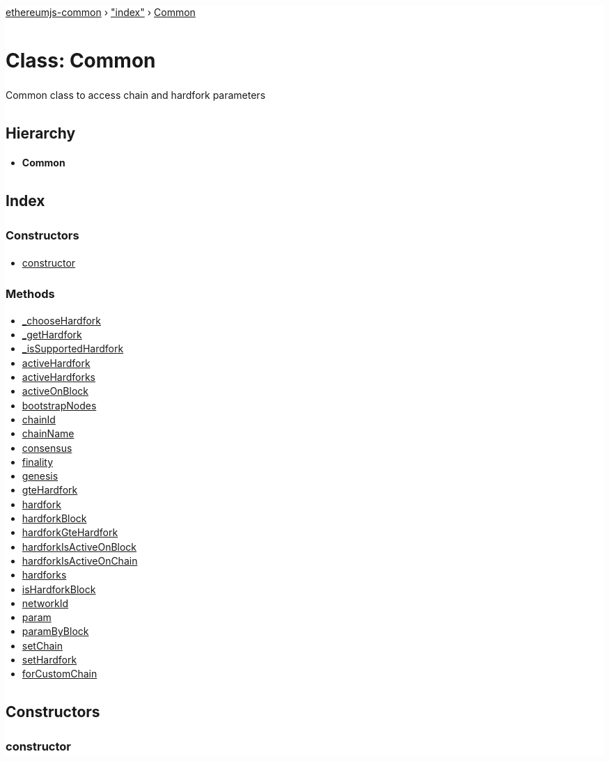 [ethereumjs-common](../README.md) › ["index"](../modules/_index_.md) › [Common](_index_.common.md)

# Class: Common

Common class to access chain and hardfork parameters

## Hierarchy

- **Common**

## Index

### Constructors

- [constructor](_index_.common.md#constructor)

### Methods

- [\_chooseHardfork](_index_.common.md#_choosehardfork)
- [\_getHardfork](_index_.common.md#_gethardfork)
- [\_isSupportedHardfork](_index_.common.md#_issupportedhardfork)
- [activeHardfork](_index_.common.md#activehardfork)
- [activeHardforks](_index_.common.md#activehardforks)
- [activeOnBlock](_index_.common.md#activeonblock)
- [bootstrapNodes](_index_.common.md#bootstrapnodes)
- [chainId](_index_.common.md#chainid)
- [chainName](_index_.common.md#chainname)
- [consensus](_index_.common.md#consensus)
- [finality](_index_.common.md#finality)
- [genesis](_index_.common.md#genesis)
- [gteHardfork](_index_.common.md#gtehardfork)
- [hardfork](_index_.common.md#hardfork)
- [hardforkBlock](_index_.common.md#hardforkblock)
- [hardforkGteHardfork](_index_.common.md#hardforkgtehardfork)
- [hardforkIsActiveOnBlock](_index_.common.md#hardforkisactiveonblock)
- [hardforkIsActiveOnChain](_index_.common.md#hardforkisactiveonchain)
- [hardforks](_index_.common.md#hardforks)
- [isHardforkBlock](_index_.common.md#ishardforkblock)
- [networkId](_index_.common.md#networkid)
- [param](_index_.common.md#param)
- [paramByBlock](_index_.common.md#parambyblock)
- [setChain](_index_.common.md#setchain)
- [setHardfork](_index_.common.md#sethardfork)
- [forCustomChain](_index_.common.md#static-forcustomchain)

## Constructors

### constructor
